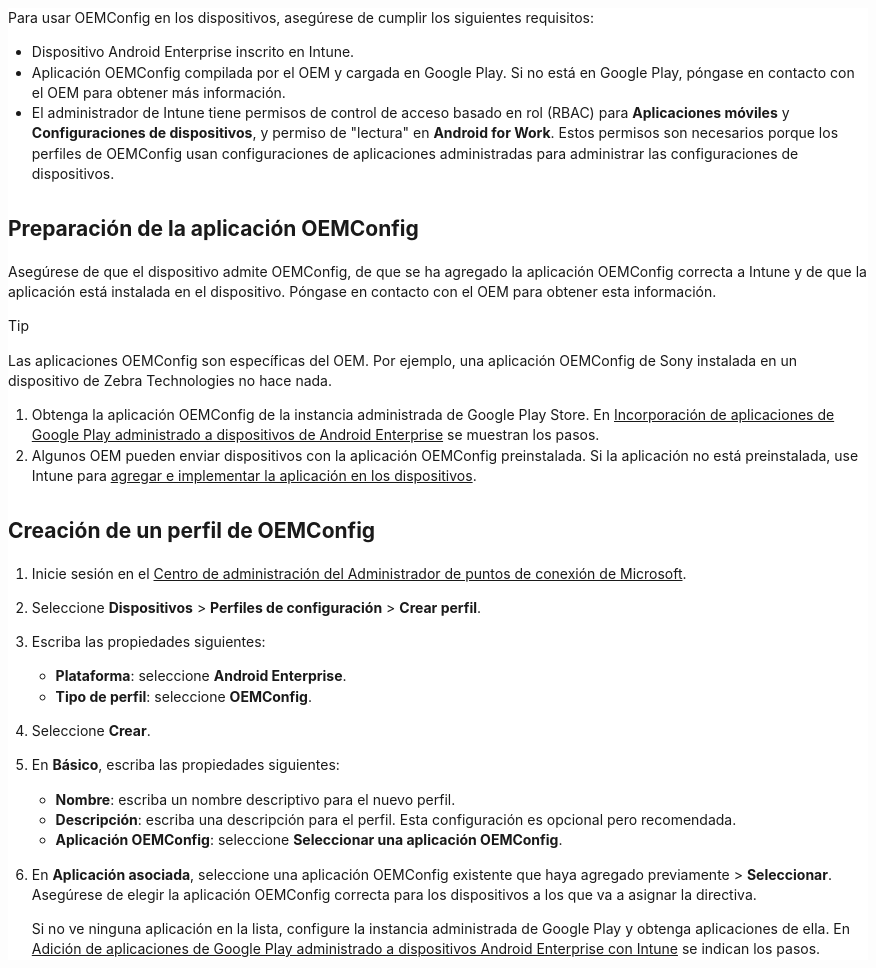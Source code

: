 Para usar OEMConfig en los dispositivos, asegúrese de cumplir los siguientes requisitos:

- Dispositivo Android Enterprise inscrito en Intune.
- Aplicación OEMConfig compilada por el OEM y cargada en Google Play. Si no está en Google Play, póngase en contacto con el OEM para obtener más información.
- El administrador de Intune tiene permisos de control de acceso basado en rol (RBAC) para **Aplicaciones móviles** y **Configuraciones de dispositivos**, y permiso de "lectura" en **Android for Work**. Estos permisos son necesarios porque los perfiles de OEMConfig usan configuraciones de aplicaciones administradas para administrar las configuraciones de dispositivos.

## <a name="prepare-the-oemconfig-app"></a>Preparación de la aplicación OEMConfig

Asegúrese de que el dispositivo admite OEMConfig, de que se ha agregado la aplicación OEMConfig correcta a Intune y de que la aplicación está instalada en el dispositivo. Póngase en contacto con el OEM para obtener esta información.

> [!TIP] 
> Las aplicaciones OEMConfig son específicas del OEM. Por ejemplo, una aplicación OEMConfig de Sony instalada en un dispositivo de Zebra Technologies no hace nada.

1. Obtenga la aplicación OEMConfig de la instancia administrada de Google Play Store. En [Incorporación de aplicaciones de Google Play administrado a dispositivos de Android Enterprise](../apps/apps-add-android-for-work.md) se muestran los pasos.
2. Algunos OEM pueden enviar dispositivos con la aplicación OEMConfig preinstalada. Si la aplicación no está preinstalada, use Intune para [agregar e implementar la aplicación en los dispositivos](../apps/apps-deploy.md).

## <a name="create-an-oemconfig-profile"></a>Creación de un perfil de OEMConfig

1. Inicie sesión en el [Centro de administración del Administrador de puntos de conexión de Microsoft](https://go.microsoft.com/fwlink/?linkid=2109431).
2. Seleccione **Dispositivos** > **Perfiles de configuración** > **Crear perfil**.
3. Escriba las propiedades siguientes:

    - **Plataforma**: seleccione **Android Enterprise**.
    - **Tipo de perfil**: seleccione **OEMConfig**.

4. Seleccione **Crear**.
5. En **Básico**, escriba las propiedades siguientes:

    - **Nombre**: escriba un nombre descriptivo para el nuevo perfil.
    - **Descripción**: escriba una descripción para el perfil. Esta configuración es opcional pero recomendada.
    - **Aplicación OEMConfig**: seleccione **Seleccionar una aplicación OEMConfig**.

6. En **Aplicación asociada**, seleccione una aplicación OEMConfig existente que haya agregado previamente > **Seleccionar**. Asegúrese de elegir la aplicación OEMConfig correcta para los dispositivos a los que va a asignar la directiva.

    Si no ve ninguna aplicación en la lista, configure la instancia administrada de Google Play y obtenga aplicaciones de ella. En [Adición de aplicaciones de Google Play administrado a dispositivos Android Enterprise con Intune](../apps/apps-add-android-for-work.md) se indican los pasos.
